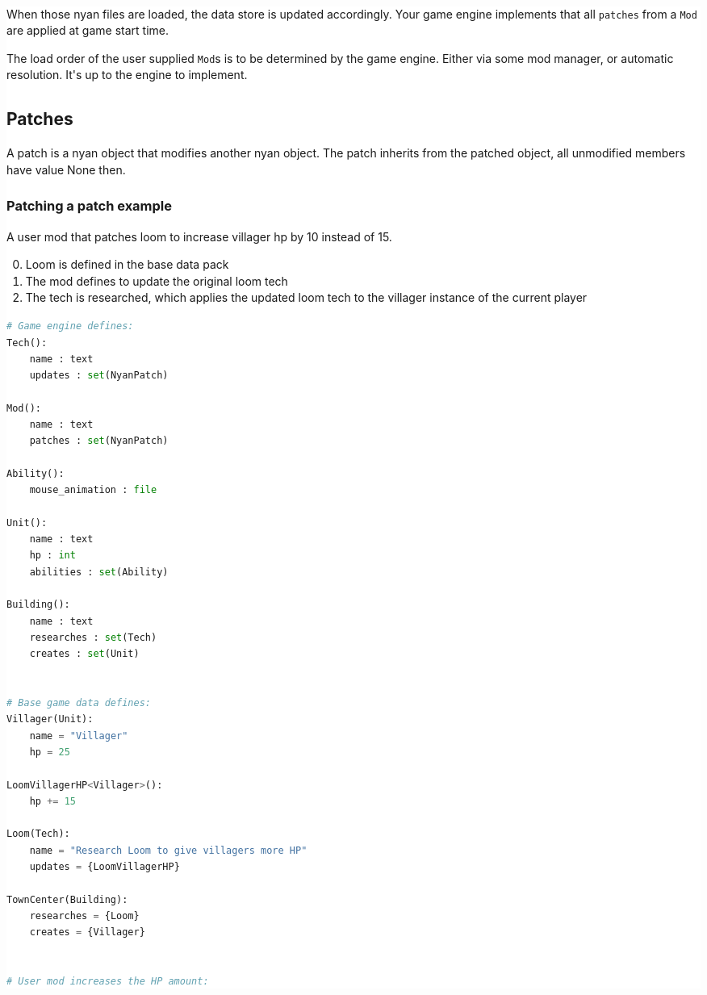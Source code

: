When those nyan files are loaded, the data store is updated accordingly.
Your game engine implements that all `patches` from a `Mod` are applied
at game start time.

The load order of the user supplied `Mod`s is to be determined by the
game engine. Either via some mod manager, or automatic resolution.
It's up to the engine to implement.


## Patches

A patch is a nyan object that modifies another nyan object.
The patch inherits from the patched object, all unmodified
members have value None then.

### Patching a patch example

A user mod that patches loom to increase villager hp by 10 instead of 15.

0. Loom is defined in the base data pack
1. The mod defines to update the original loom tech
2. The tech is researched, which applies the updated loom tech to the
   villager instance of the current player

``` python
# Game engine defines:
Tech():
    name : text
    updates : set(NyanPatch)

Mod():
    name : text
    patches : set(NyanPatch)

Ability():
    mouse_animation : file

Unit():
    name : text
    hp : int
    abilities : set(Ability)

Building():
    name : text
    researches : set(Tech)
    creates : set(Unit)


# Base game data defines:
Villager(Unit):
    name = "Villager"
    hp = 25

LoomVillagerHP<Villager>():
    hp += 15

Loom(Tech):
    name = "Research Loom to give villagers more HP"
    updates = {LoomVillagerHP}

TownCenter(Building):
    researches = {Loom}
    creates = {Villager}


# User mod increases the HP amount:
```